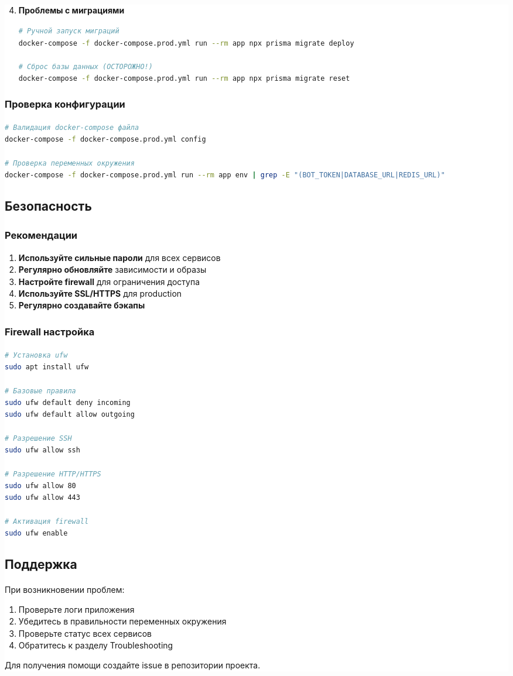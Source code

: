4. **Проблемы с миграциями**
   ```bash
   # Ручной запуск миграций
   docker-compose -f docker-compose.prod.yml run --rm app npx prisma migrate deploy
   
   # Сброс базы данных (ОСТОРОЖНО!)
   docker-compose -f docker-compose.prod.yml run --rm app npx prisma migrate reset
   ```

### Проверка конфигурации

```bash
# Валидация docker-compose файла
docker-compose -f docker-compose.prod.yml config

# Проверка переменных окружения
docker-compose -f docker-compose.prod.yml run --rm app env | grep -E "(BOT_TOKEN|DATABASE_URL|REDIS_URL)"
```

## Безопасность

### Рекомендации

1. **Используйте сильные пароли** для всех сервисов
2. **Регулярно обновляйте** зависимости и образы
3. **Настройте firewall** для ограничения доступа
4. **Используйте SSL/HTTPS** для production
5. **Регулярно создавайте бэкапы**

### Firewall настройка

```bash
# Установка ufw
sudo apt install ufw

# Базовые правила
sudo ufw default deny incoming
sudo ufw default allow outgoing

# Разрешение SSH
sudo ufw allow ssh

# Разрешение HTTP/HTTPS
sudo ufw allow 80
sudo ufw allow 443

# Активация firewall
sudo ufw enable
```

## Поддержка

При возникновении проблем:

1. Проверьте логи приложения
2. Убедитесь в правильности переменных окружения
3. Проверьте статус всех сервисов
4. Обратитесь к разделу Troubleshooting

Для получения помощи создайте issue в репозитории проекта.
